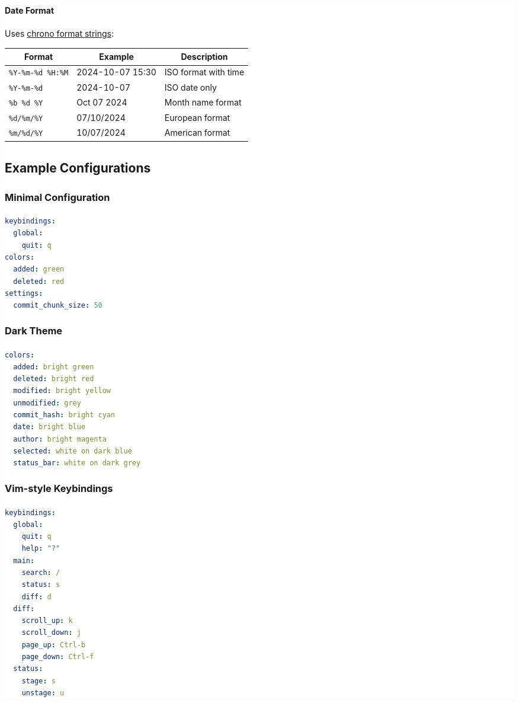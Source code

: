 #### Date Format

Uses [chrono format strings](https://docs.rs/chrono/latest/chrono/format/strftime/index.html):

| Format | Example | Description |
|--------|---------|-------------|
| `%Y-%m-%d %H:%M` | 2024-10-07 15:30 | ISO format with time |
| `%Y-%m-%d` | 2024-10-07 | ISO date only |
| `%b %d %Y` | Oct 07 2024 | Month name format |
| `%d/%m/%Y` | 07/10/2024 | European format |
| `%m/%d/%Y` | 10/07/2024 | American format |

## Example Configurations

### Minimal Configuration

```yaml
keybindings:
  global:
    quit: q
colors:
  added: green
  deleted: red
settings:
  commit_chunk_size: 50
```

### Dark Theme

```yaml
colors:
  added: bright green
  deleted: bright red
  modified: bright yellow
  unmodified: grey
  commit_hash: bright cyan
  date: bright blue
  author: bright magenta
  selected: white on dark blue
  status_bar: white on dark grey
```

### Vim-style Keybindings

```yaml
keybindings:
  global:
    quit: q
    help: "?"
  main:
    search: /
    status: s
    diff: d
  diff:
    scroll_up: k
    scroll_down: j
    page_up: Ctrl-b
    page_down: Ctrl-f
  status:
    stage: s
    unstage: u
```